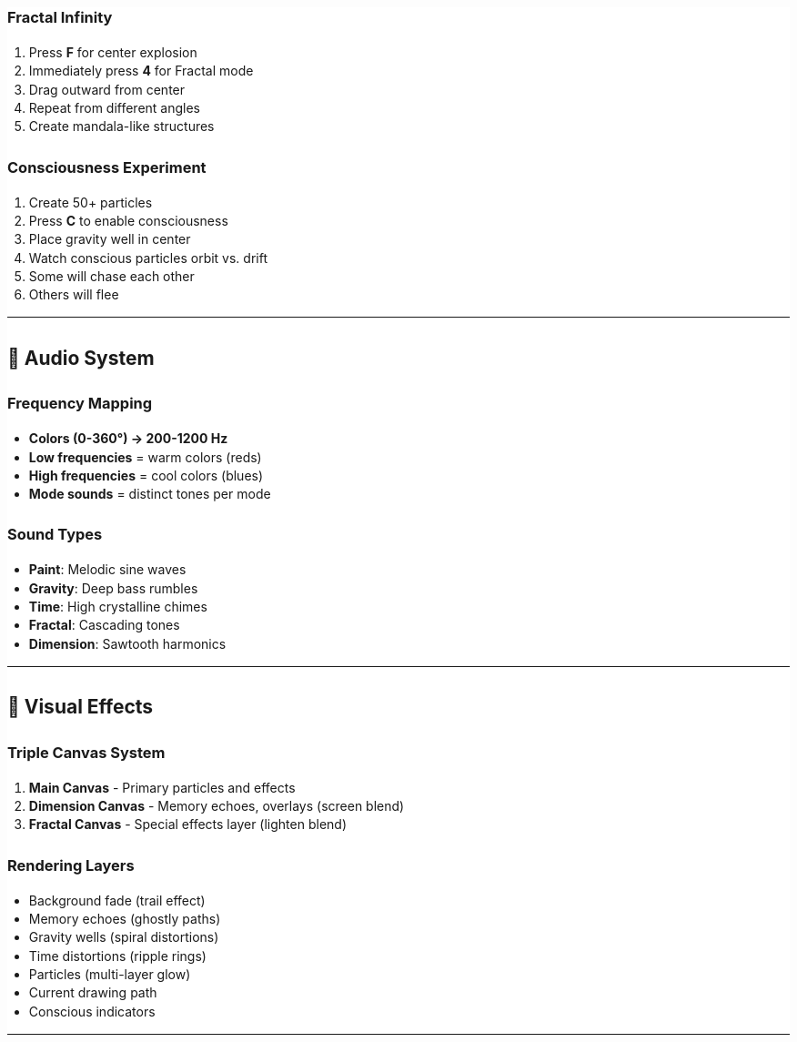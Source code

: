 ### Fractal Infinity
1. Press **F** for center explosion
2. Immediately press **4** for Fractal mode
3. Drag outward from center
4. Repeat from different angles
5. Create mandala-like structures

### Consciousness Experiment
1. Create 50+ particles
2. Press **C** to enable consciousness
3. Place gravity well in center
4. Watch conscious particles orbit vs. drift
5. Some will chase each other
6. Others will flee

---

## 🎵 Audio System

### Frequency Mapping
- **Colors (0-360°) → 200-1200 Hz**
- **Low frequencies** = warm colors (reds)
- **High frequencies** = cool colors (blues)
- **Mode sounds** = distinct tones per mode

### Sound Types
- **Paint**: Melodic sine waves
- **Gravity**: Deep bass rumbles
- **Time**: High crystalline chimes
- **Fractal**: Cascading tones
- **Dimension**: Sawtooth harmonics

---

## 🌈 Visual Effects

### Triple Canvas System
1. **Main Canvas** - Primary particles and effects
2. **Dimension Canvas** - Memory echoes, overlays (screen blend)
3. **Fractal Canvas** - Special effects layer (lighten blend)

### Rendering Layers
- Background fade (trail effect)
- Memory echoes (ghostly paths)
- Gravity wells (spiral distortions)
- Time distortions (ripple rings)
- Particles (multi-layer glow)
- Current drawing path
- Conscious indicators

---
